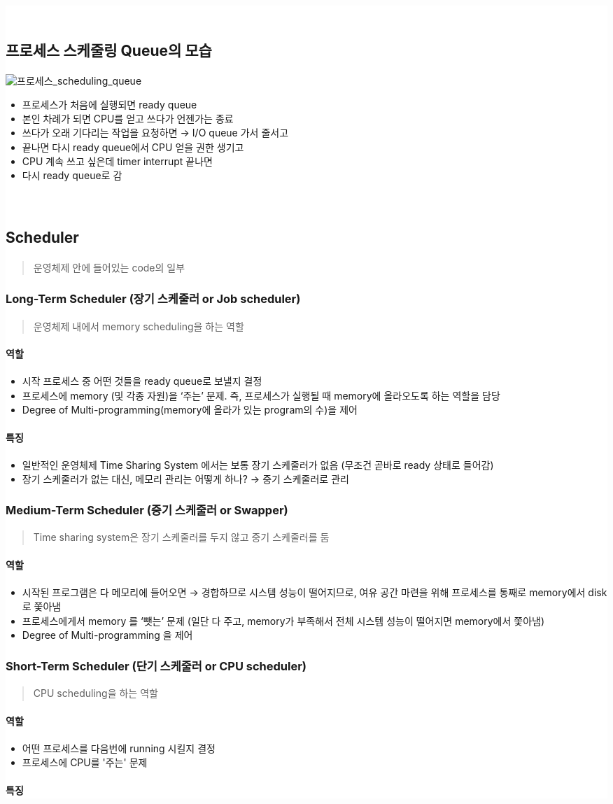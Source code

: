 <br/>

## 프로세스 스케줄링 Queue의 모습

![프로세스_scheduling_queue](/Images/CS03_프로세스_scheduling_queue.png)

- 프로세스가 처음에 실행되면 ready queue
- 본인 차례가 되면 CPU를 얻고 쓰다가 언젠가는 종료
- 쓰다가 오래 기다리는 작업을 요청하면 → I/O queue 가서 줄서고
- 끝나면 다시 ready queue에서 CPU 얻을 권한 생기고
- CPU 계속 쓰고 싶은데 timer interrupt 끝나면
- 다시 ready queue로 감

<br/>

## Scheduler

> 운영체제 안에 들어있는 code의 일부

### Long-Term Scheduler (장기 스케줄러 or Job scheduler)

> 운영체제 내에서 memory scheduling을 하는 역할

#### 역할

- 시작 프로세스 중 어떤 것들을 ready queue로 보낼지 결정
- 프로세스에 memory (및 각종 자원)을 ‘주는’ 문제. 즉, 프로세스가 실행될 때 memory에 올라오도록 하는 역할을 담당
- Degree of Multi-programming(memory에 올라가 있는 program의 수)을 제어

#### 특징

- 일반적인 운영체제 Time Sharing System 에서는 보통 장기 스케줄러가 없음 (무조건 곧바로 ready 상태로 들어감)
- 장기 스케줄러가 없는 대신, 메모리 관리는 어떻게 하나? → 중기 스케줄러로 관리

### Medium-Term Scheduler (중기 스케줄러 or Swapper)

> Time sharing system은 장기 스케줄러를 두지 않고 중기 스케줄러를 둠

#### 역할

- 시작된 프로그램은 다 메모리에 들어오면 → 경합하므로 시스템 성능이 떨어지므로, 여유 공간 마련을 위해 프로세스를 통째로 memory에서 disk로 쫓아냄
- 프로세스에게서 memory 를 ‘뺏는’ 문제 (일단 다 주고, memory가 부족해서 전체 시스템 성능이 떨어지면 memory에서 쫓아냄)
- Degree of Multi-programming 을 제어

### Short-Term Scheduler (단기 스케줄러 or CPU scheduler)

> CPU scheduling을 하는 역할

#### 역할

- 어떤 프로세스를 다음번에 running 시킬지 결정
- 프로세스에 CPU를 '주는' 문제

#### 특징
